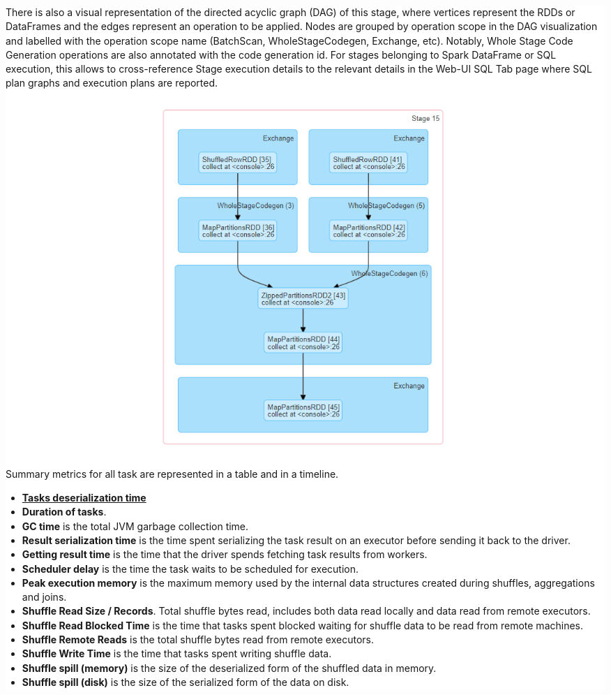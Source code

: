 There is also a visual representation of the directed acyclic graph (DAG) of this stage, where vertices represent the RDDs or DataFrames and the edges represent an operation to be applied.
Nodes are grouped by operation scope in the DAG visualization and labelled with the operation scope name (BatchScan, WholeStageCodegen, Exchange, etc).
Notably, Whole Stage Code Generation operations are also annotated with the code generation id. For stages belonging to Spark DataFrame or SQL execution, this allows to cross-reference Stage execution details to the relevant details in the Web-UI SQL Tab page where SQL plan graphs and execution plans are reported.

<p style="text-align: center;">
  <img src="img/AllStagesPageDetail5.png" title="Stage DAG" alt="Stage DAG" width="50%">
</p>

Summary metrics for all task are represented in a table and in a timeline.
* **[Tasks deserialization time](configuration.html#compression-and-serialization)**
* **Duration of tasks**.
* **GC time** is the total JVM garbage collection time.
* **Result serialization time** is the time spent serializing the task result on an executor before sending it back to the driver.
* **Getting result time** is the time that the driver spends fetching task results from workers.
* **Scheduler delay** is the time the task waits to be scheduled for execution.
* **Peak execution memory** is the maximum memory used by the internal data structures created during shuffles, aggregations and joins.
* **Shuffle Read Size / Records**. Total shuffle bytes read, includes both data read locally and data read from remote executors.
* **Shuffle Read Blocked Time** is the time that tasks spent blocked waiting for shuffle data to be read from remote machines.
* **Shuffle Remote Reads** is the total shuffle bytes read from remote executors.
* **Shuffle Write Time** is the time that tasks spent writing shuffle data.
* **Shuffle spill (memory)** is the size of the deserialized form of the shuffled data in memory.
* **Shuffle spill (disk)** is the size of the serialized form of the data on disk.